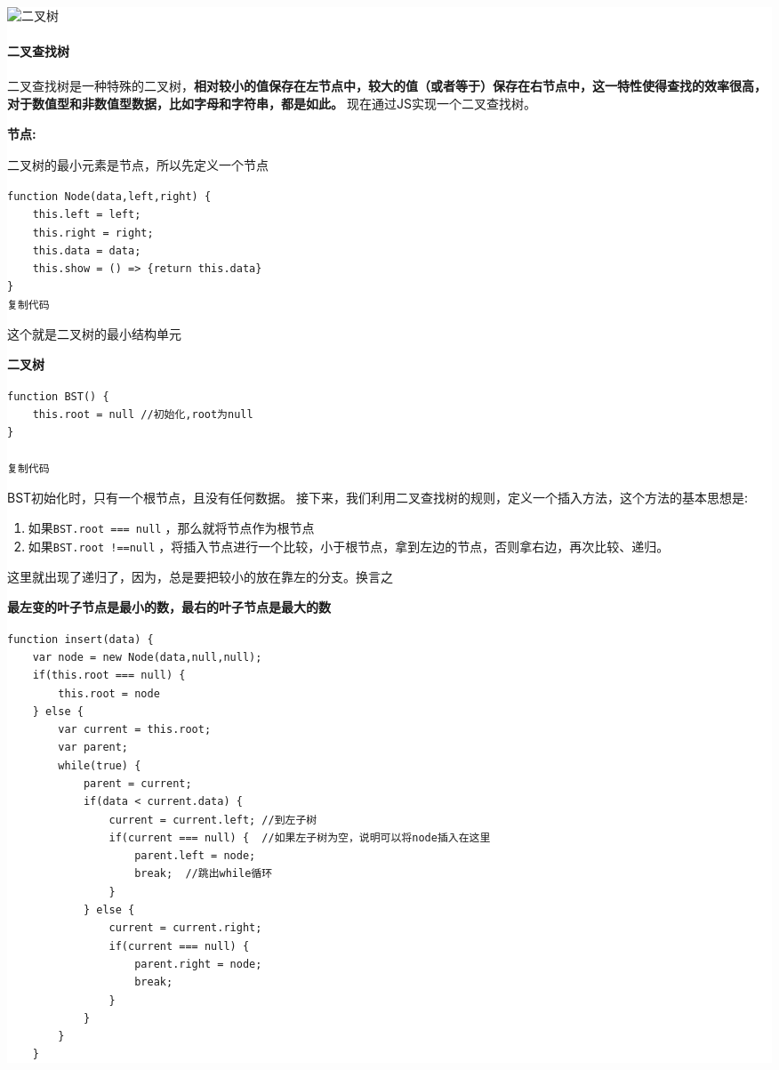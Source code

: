 

![二叉树](%E6%8E%92%E5%BA%8F.assets/1691e0043526d05f)



#### **二叉查找树**

二叉查找树是一种特殊的二叉树，**相对较小的值保存在左节点中，较大的值（或者等于）保存在右节点中，这一特性使得查找的效率很高，对于数值型和非数值型数据，比如字母和字符串，都是如此。** 现在通过JS实现一个二叉查找树。

**节点:**

二叉树的最小元素是节点，所以先定义一个节点

```
function Node(data,left,right) {
    this.left = left;
    this.right = right;
    this.data = data;
    this.show = () => {return this.data}
}
复制代码
```

这个就是二叉树的最小结构单元

**二叉树**

```
function BST() {
    this.root = null //初始化,root为null
}

复制代码
```

BST初始化时，只有一个根节点，且没有任何数据。 接下来，我们利用二叉查找树的规则，定义一个插入方法，这个方法的基本思想是:

1. 如果`BST.root === null` ，那么就将节点作为根节点
2. 如果`BST.root !==null` ，将插入节点进行一个比较，小于根节点，拿到左边的节点，否则拿右边，再次比较、递归。

这里就出现了递归了，因为，总是要把较小的放在靠左的分支。换言之

**最左变的叶子节点是最小的数，最右的叶子节点是最大的数**

```
function insert(data) {
    var node = new Node(data,null,null);
    if(this.root === null) {
        this.root = node
    } else {
        var current = this.root;
        var parent;
        while(true) {
            parent = current;
            if(data < current.data) {
                current = current.left; //到左子树
                if(current === null) {  //如果左子树为空，说明可以将node插入在这里
                    parent.left = node;
                    break;  //跳出while循环
                }
            } else {
                current = current.right;
                if(current === null) {
                    parent.right = node;
                    break;
                }
            }
        }
    }
```